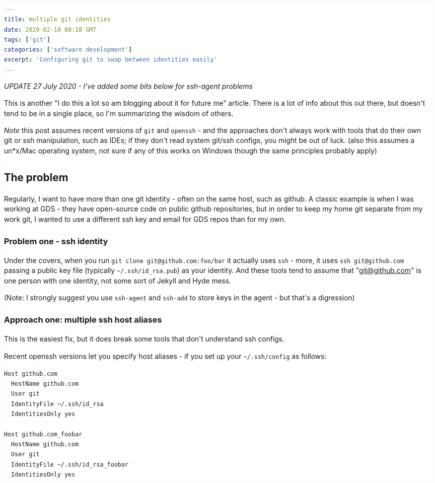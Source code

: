 ```yaml
---
title: multiple git identities
date: 2020-02-10 08:18 GMT
tags: ['git']
categories: ['software development']
excerpt: 'Configuring git to swap between identities easily'
---
```

*UPDATE 27 July 2020 - I've added some bits below for ssh-agent problems*

This is another "I do this a lot so am blogging about it for future me" article.  There is a lot of info about this out there, but doesn't tend to be in a single place, so I'm summarizing the wisdom of others.

_Note_ this post assumes recent versions of `git` and `openssh` - and the approaches don't always work with tools that do their own git or ssh manipulation, such as IDEs; if they don't read system git/ssh configs, you might be out of luck.  (also this assumes a un*x/Mac operating system, not sure if any of this works on Windows though the same principles probably apply)

## The problem

Regularly, I want to have more than one git identity - often on the same host, such as github.  A classic example is when I was working at GDS - they have open-source code on public github repositories, but in order to keep my home git separate from my work git, I wanted to use a different ssh key and email for GDS repos than for my own.

### Problem one - ssh identity

Under the covers, when you run `git clone git@github.com:foo/bar` it actually uses `ssh` - more, it uses `ssh git@github.com` passing a public key file (typically `~/.ssh/id_rsa.pub`) as your identity.  And these tools tend to assume that "git@github.com" is one person with one identity, not some sort of Jekyll and Hyde mess.

(Note: I strongly suggest you use `ssh-agent` and `ssh-add` to store keys in the agent - but that's a digression)

### Approach one: multiple ssh host aliases
This is the easiest fix, but it does break some tools that don't understand ssh configs.

Recent openssh versions let you specify host aliases - if you set up your `~/.ssh/config` as follows:

~~~
Host github.com
  HostName github.com
  User git
  IdentityFile ~/.ssh/id_rsa
  IdentitiesOnly yes

Host github.com_foobar
  HostName github.com
  User git
  IdentityFile ~/.ssh/id_rsa_foobar
  IdentitiesOnly yes
~~~

